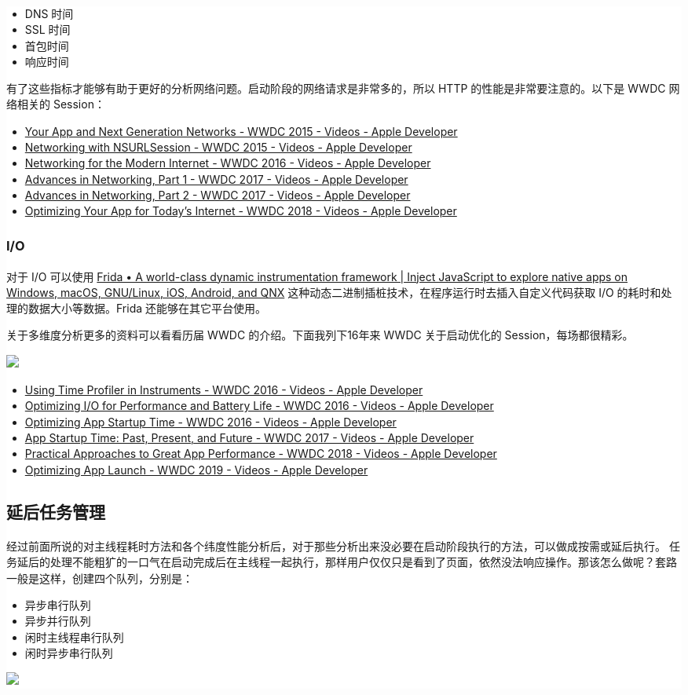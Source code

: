 * DNS 时间
* SSL 时间
* 首包时间
* 响应时间

有了这些指标才能够有助于更好的分析网络问题。启动阶段的网络请求是非常多的，所以 HTTP 的性能是非常要注意的。以下是 WWDC 网络相关的 Session：

* [Your App and Next Generation Networks - WWDC 2015 - Videos - Apple Developer](https://developer.apple.com/videos/play/wwdc2015/719/)
* [Networking with NSURLSession - WWDC 2015 - Videos - Apple Developer](https://developer.apple.com/videos/play/wwdc2015/711/)
* [Networking for the Modern Internet - WWDC 2016 - Videos - Apple Developer](https://developer.apple.com/videos/play/wwdc2016/714/)
* [Advances in Networking, Part 1 - WWDC 2017 - Videos - Apple Developer](https://developer.apple.com/videos/play/wwdc2017/707/)
* [Advances in Networking, Part 2 - WWDC 2017 - Videos - Apple Developer](https://developer.apple.com/videos/play/wwdc2017/709/)
* [Optimizing Your App for Today’s Internet - WWDC 2018 - Videos - Apple Developer](https://developer.apple.com/videos/play/wwdc2018/714/)

### I/O
对于 I/O 可以使用 [Frida • A world-class dynamic instrumentation framework | Inject JavaScript to explore native apps on Windows, macOS, GNU/Linux, iOS, Android, and QNX](https://www.frida.re/) 这种动态二进制插桩技术，在程序运行时去插入自定义代码获取 I/O 的耗时和处理的数据大小等数据。Frida 还能够在其它平台使用。

关于多维度分析更多的资料可以看看历届 WWDC 的介绍。下面我列下16年来 WWDC 关于启动优化的 Session，每场都很精彩。

![](/uploads/kuaishou-unused-class-swiftui-note-binary-tree-interview/04.png)

* [Using Time Profiler in Instruments - WWDC 2016 - Videos - Apple Developer](https://developer.apple.com/videos/play/wwdc2016/418/)
* [Optimizing I/O for Performance and Battery Life - WWDC 2016 - Videos - Apple Developer](https://developer.apple.com/videos/play/wwdc2016/719/)
* [Optimizing App Startup Time - WWDC 2016 - Videos - Apple Developer](https://developer.apple.com/videos/play/wwdc2016/406/)
* [App Startup Time: Past, Present, and Future - WWDC 2017 - Videos - Apple Developer](https://developer.apple.com/videos/play/wwdc2017/413/)
* [Practical Approaches to Great App Performance - WWDC 2018 - Videos - Apple Developer](https://developer.apple.com/videos/play/wwdc2018/407/)
*  [Optimizing App Launch - WWDC 2019 - Videos - Apple Developer](https://developer.apple.com/videos/play/wwdc2019/423/) 

## 延后任务管理
经过前面所说的对主线程耗时方法和各个纬度性能分析后，对于那些分析出来没必要在启动阶段执行的方法，可以做成按需或延后执行。
任务延后的处理不能粗犷的一口气在启动完成后在主线程一起执行，那样用户仅仅只是看到了页面，依然没法响应操作。那该怎么做呢？套路一般是这样，创建四个队列，分别是：

* 异步串行队列
* 异步并行队列
* 闲时主线程串行队列
* 闲时异步串行队列

![](/uploads/kuaishou-unused-class-swiftui-note-binary-tree-interview/06.png)
